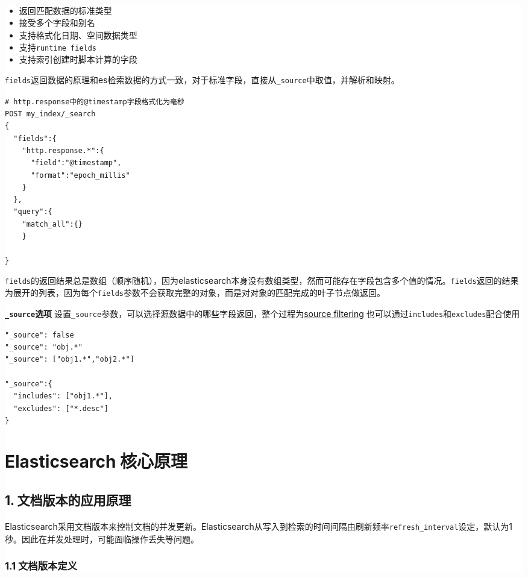 * 返回匹配数据的标准类型
* 接受多个字段和别名
* 支持格式化日期、空间数据类型
* 支持`runtime fields`
* 支持索引创建时脚本计算的字段

`fields`返回数据的原理和es检索数据的方式一致，对于标准字段，直接从`_source`中取值，并解析和映射。

```shell
# http.response中的@timestamp字段格式化为毫秒
POST my_index/_search
{
  "fields":{
    "http.response.*":{
      "field":"@timestamp",
      "format":"epoch_millis"
    }
  },
  "query":{
    "match_all":{}
	}

}
```
`fields`的返回结果总是数组（顺序随机），因为elasticsearch本身没有数组类型，然而可能存在字段包含多个值的情况。`fields`返回的结果为展开的列表，因为每个`fields`参数不会获取完整的对象，而是对对象的匹配完成的叶子节点做返回。

**`_source`选项**
设置`_source`参数，可以选择源数据中的哪些字段返回，整个过程为<u>source filtering</u>
也可以通过`includes`和`excludes`配合使用
```shell
"_source": false
"_source": "obj.*"
"_source": ["obj1.*","obj2.*"]

"_source":{
  "includes": ["obj1.*"],
  "excludes": ["*.desc"]
}

```



# Elasticsearch 核心原理



## 1. 文档版本的应用原理

Elasticsearch采用文档版本来控制文档的并发更新。Elasticsearch从写入到检索的时间间隔由刷新频率`refresh_interval`设定，默认为1秒。因此在并发处理时，可能面临操作丢失等问题。

### 1.1 文档版本定义
